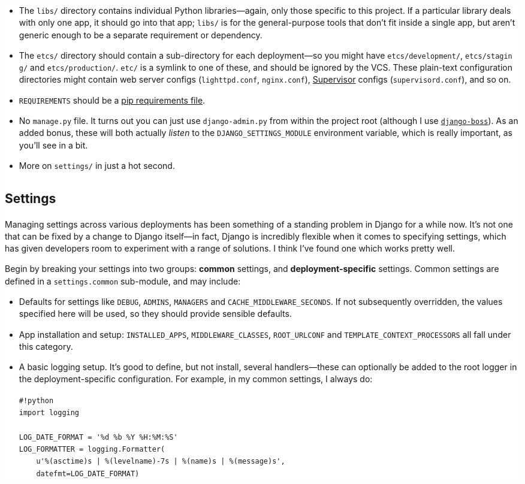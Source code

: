*   The `libs/` directory contains individual Python libraries—again, only those
    specific to this project. If a particular library deals with only one app,
    it should go into that app; `libs/` is for the general-purpose tools that
    don’t fit inside a single app, but aren’t generic enough to be a separate
    requirement or dependency.

*   The `etcs/` directory should contain a sub-directory for each deployment—so
    you might have `etcs/development/`, `etcs/staging/` and `etcs/production/`.
    `etc/` is a symlink to one of these, and should be ignored by the VCS. These
    plain-text configuration directories might contain web server configs
    (`lighttpd.conf`, `nginx.conf`), [Supervisor][] configs
    (`supervisord.conf`), and so on.

  [supervisor]: http://supervisord.org/

*   `REQUIREMENTS` should be a [pip requirements file][pip-req].

  [pip-req]: http://pip.openplans.org/requirement-format.html

*   No `manage.py` file. It turns out you can just use `django-admin.py` from
    within the project root (although I use [`django-boss`][django-boss]). As an
    added bonus, these will both actually *listen* to the
    `DJANGO_SETTINGS_MODULE` environment variable, which is really important, as
    you’ll see in a bit.

  [django-boss]: http://bitbucket.org/zacharyvoase/django-boss/

*   More on `settings/` in just a hot second.


## Settings

Managing settings across various deployments has been something of a standing
problem in Django for a while now. It’s not one that can be fixed by a change to
Django itself—in fact, Django is incredibly flexible when it comes to specifying
settings, which has given developers room to experiment with a range of
solutions. I think I’ve found one which works pretty well.

Begin by breaking your settings into two groups: **common** settings, and
**deployment-specific** settings. Common settings are defined in a
`settings.common` sub-module, and may include:

*   Defaults for settings like `DEBUG`, `ADMINS`, `MANAGERS` and
    `CACHE_MIDDLEWARE_SECONDS`. If not subsequently overridden, the values
    specified here will be used, so they should provide sensible defaults.

*   App installation and setup: `INSTALLED_APPS`, `MIDDLEWARE_CLASSES`,
    `ROOT_URLCONF` and `TEMPLATE_CONTEXT_PROCESSORS` all fall under this
    category.

*   A basic logging setup. It’s good to define, but not install, several
    handlers—these can optionally be added to the root logger in the
    deployment-specific configuration. For example, in my common settings, I
    always do:

        #!python
        import logging

        LOG_DATE_FORMAT = '%d %b %Y %H:%M:%S'
        LOG_FORMATTER = logging.Formatter(
            u'%(asctime)s | %(levelname)-7s | %(name)s | %(message)s',
            datefmt=LOG_DATE_FORMAT)


  [virtualenv]: http://pypi.python.org/pypi/virtualenv
  [path-module]: http://pypi.python.org/pypi/path.py
  [path-blog]: http://blog.zacharyvoase.com/2009-09-11-easy-path-manipulation-in-python
  [lighttpd]: http://www.lighttpd.net/
  [svd-fastcgi]: http://supervisord.org/manual/current/configuration.html#fcgi-programx
  [nginx]: http://nginx.org/
  [configparser]: http://docs.python.org/library/configparser.html
  [init]: http://en.wikipedia.org/wiki/Init
  [tornado]: http://www.tornadoweb.org/
  [eventlet]: http://eventlet.net/
  [gevent]: http://www.gevent.org/
  [twisted]: http://twistedmatrix.com/trac/
